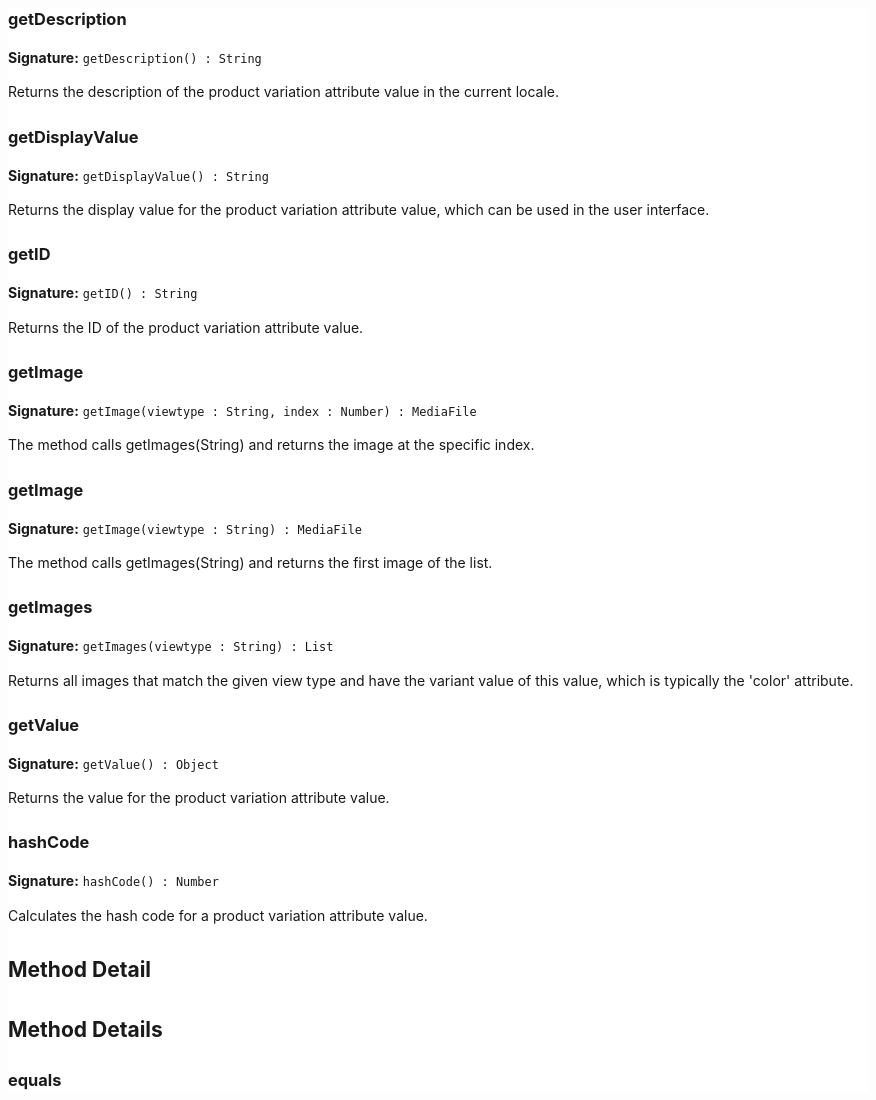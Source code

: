 ### getDescription

**Signature:** `getDescription() : String`

Returns the description of the product variation attribute value in the current locale.

### getDisplayValue

**Signature:** `getDisplayValue() : String`

Returns the display value for the product variation attribute value, which can be used in the user interface.

### getID

**Signature:** `getID() : String`

Returns the ID of the product variation attribute value.

### getImage

**Signature:** `getImage(viewtype : String, index : Number) : MediaFile`

The method calls getImages(String) and returns the image at the specific index.

### getImage

**Signature:** `getImage(viewtype : String) : MediaFile`

The method calls getImages(String) and returns the first image of the list.

### getImages

**Signature:** `getImages(viewtype : String) : List`

Returns all images that match the given view type and have the variant value of this value, which is typically the 'color' attribute.

### getValue

**Signature:** `getValue() : Object`

Returns the value for the product variation attribute value.

### hashCode

**Signature:** `hashCode() : Number`

Calculates the hash code for a product variation attribute value.

## Method Detail

## Method Details

### equals
